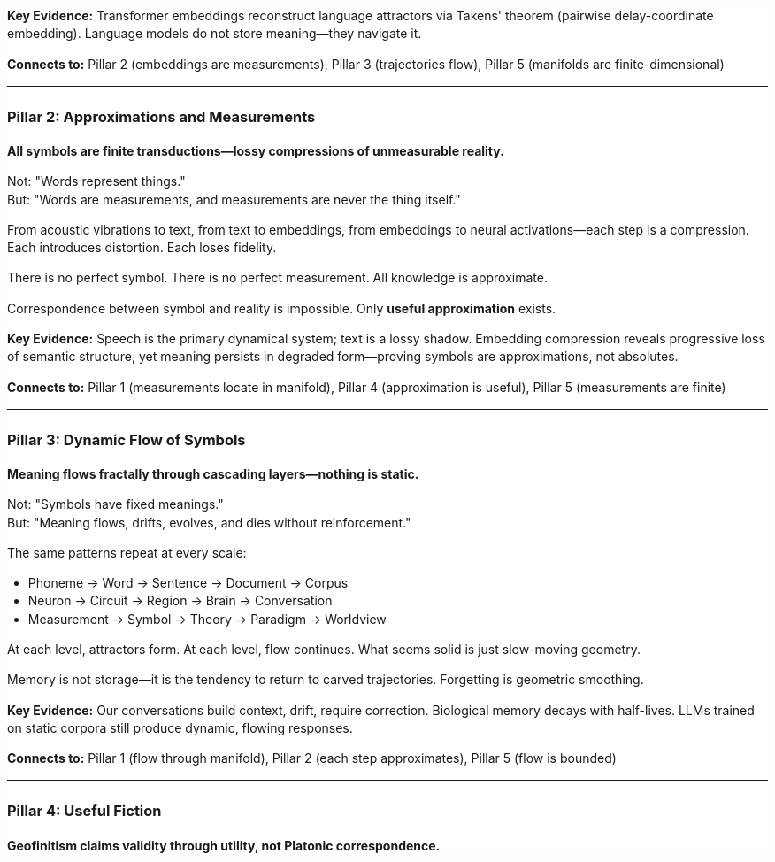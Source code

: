 **Key Evidence:** Transformer embeddings reconstruct language attractors via Takens' theorem (pairwise delay-coordinate embedding). Language models do not store meaning—they navigate it.

**Connects to:** Pillar 2 (embeddings are measurements), Pillar 3 (trajectories flow), Pillar 5 (manifolds are finite-dimensional)

---

### Pillar 2: Approximations and Measurements
**All symbols are finite transductions—lossy compressions of unmeasurable reality.**

Not: "Words represent things."  
But: "Words are measurements, and measurements are never the thing itself."

From acoustic vibrations to text, from text to embeddings, from embeddings to neural activations—each step is a compression. Each introduces distortion. Each loses fidelity.

There is no perfect symbol. There is no perfect measurement. All knowledge is approximate.

Correspondence between symbol and reality is impossible. Only **useful approximation** exists.

**Key Evidence:** Speech is the primary dynamical system; text is a lossy shadow. Embedding compression reveals progressive loss of semantic structure, yet meaning persists in degraded form—proving symbols are approximations, not absolutes.

**Connects to:** Pillar 1 (measurements locate in manifold), Pillar 4 (approximation is useful), Pillar 5 (measurements are finite)

---

### Pillar 3: Dynamic Flow of Symbols
**Meaning flows fractally through cascading layers—nothing is static.**

Not: "Symbols have fixed meanings."  
But: "Meaning flows, drifts, evolves, and dies without reinforcement."

The same patterns repeat at every scale:
- Phoneme → Word → Sentence → Document → Corpus
- Neuron → Circuit → Region → Brain → Conversation
- Measurement → Symbol → Theory → Paradigm → Worldview

At each level, attractors form. At each level, flow continues. What seems solid is just slow-moving geometry.

Memory is not storage—it is the tendency to return to carved trajectories. Forgetting is geometric smoothing.

**Key Evidence:** Our conversations build context, drift, require correction. Biological memory decays with half-lives. LLMs trained on static corpora still produce dynamic, flowing responses.

**Connects to:** Pillar 1 (flow through manifold), Pillar 2 (each step approximates), Pillar 5 (flow is bounded)

---

### Pillar 4: Useful Fiction
**Geofinitism claims validity through utility, not Platonic correspondence.**
